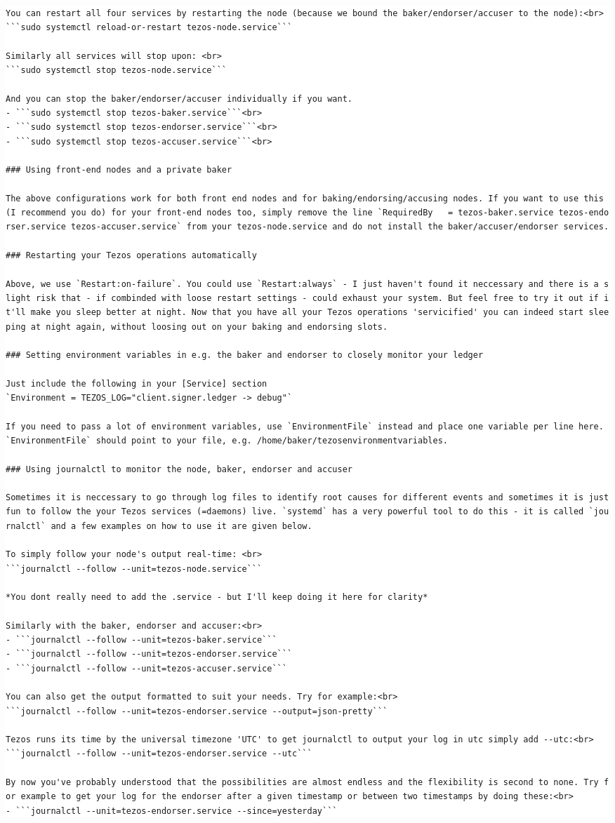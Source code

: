 ```
You can restart all four services by restarting the node (because we bound the baker/endorser/accuser to the node):<br>
```sudo systemctl reload-or-restart tezos-node.service```

Similarly all services will stop upon: <br>
```sudo systemctl stop tezos-node.service```

And you can stop the baker/endorser/accuser individually if you want.
- ```sudo systemctl stop tezos-baker.service```<br>
- ```sudo systemctl stop tezos-endorser.service```<br>
- ```sudo systemctl stop tezos-accuser.service```<br>

### Using front-end nodes and a private baker

The above configurations work for both front end nodes and for baking/endorsing/accusing nodes. If you want to use this (I recommend you do) for your front-end nodes too, simply remove the line `RequiredBy	= tezos-baker.service tezos-endorser.service tezos-accuser.service` from your tezos-node.service and do not install the baker/accuser/endorser services. 

### Restarting your Tezos operations automatically

Above, we use `Restart:on-failure`. You could use `Restart:always` - I just haven't found it neccessary and there is a slight risk that - if combinded with loose restart settings - could exhaust your system. But feel free to try it out if it'll make you sleep better at night. Now that you have all your Tezos operations 'servicified' you can indeed start sleeping at night again, without loosing out on your baking and endorsing slots.

### Setting environment variables in e.g. the baker and endorser to closely monitor your ledger

Just include the following in your [Service] section
`Environment = TEZOS_LOG="client.signer.ledger -> debug"`

If you need to pass a lot of environment variables, use `EnvironmentFile` instead and place one variable per line here. `EnvironmentFile` should point to your file, e.g. /home/baker/tezosenvironmentvariables.

### Using journalctl to monitor the node, baker, endorser and accuser

Sometimes it is neccessary to go through log files to identify root causes for different events and sometimes it is just fun to follow the your Tezos services (=daemons) live. `systemd` has a very powerful tool to do this - it is called `journalctl` and a few examples on how to use it are given below. 

To simply follow your node's output real-time: <br> 
```journalctl --follow --unit=tezos-node.service```

*You dont really need to add the .service - but I'll keep doing it here for clarity*

Similarly with the baker, endorser and accuser:<br>
- ```journalctl --follow --unit=tezos-baker.service```
- ```journalctl --follow --unit=tezos-endorser.service```
- ```journalctl --follow --unit=tezos-accuser.service```

You can also get the output formatted to suit your needs. Try for example:<br>
```journalctl --follow --unit=tezos-endorser.service --output=json-pretty```

Tezos runs its time by the universal timezone 'UTC' to get journalctl to output your log in utc simply add --utc:<br>
```journalctl --follow --unit=tezos-endorser.service --utc```

By now you've probably understood that the possibilities are almost endless and the flexibility is second to none. Try for example to get your log for the endorser after a given timestamp or between two timestamps by doing these:<br>
- ```journalctl --unit=tezos-endorser.service --since=yesterday```
```